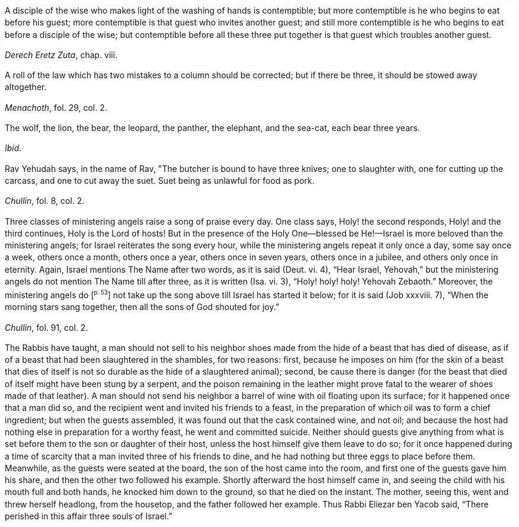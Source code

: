 A disciple of the wise who makes light of the washing of hands is contemptible; but more contemptible is he who begins to eat before his guest; more contemptible is that guest who invites another guest; and still more contemptible is he who begins to eat before a disciple of the wise; but contemptible before all these three put together is that guest which troubles another guest.

_Derech Eretz Zuta_, chap. viii.

A roll of the law which has two mistakes to a column should be corrected; but if there be three, it should be stowed away altogether.

_Menachoth_, fol. 29, col. 2.

The wolf, the lion, the bear, the leopard, the panther, the elephant, and the sea-cat, each bear three years.

_Ibid._

Rav Yehudah says, in the name of Rav, "The butcher is bound to have three knives; one to slaughter with, one for cutting up the carcass, and one to cut away the suet. Suet being as unlawful for food as pork.

_Chullin_, fol. 8, col. 2.

Three classes of ministering angels raise a song of praise every day. One class says, Holy! the second responds, Holy! and the third continues, Holy is the Lord of hosts! But in the presence of the Holy One—blessed be He!—Israel is more beloved than the ministering angels; for Israel reiterates the song every hour, while the ministering angels repeat it only once a day, some say once a week, others once a month, others once a year, others once in seven years, others once in a jubilee, and others only once in eternity. Again, Israel mentions The Name after two words, as it is said (Deut. vi. 4), “Hear Israel, Yehovah,” but the ministering angels do not mention The Name till after three, as it is written (Isa. vi. 3), “Holy! holy! holy! Yehovah Zebaoth.” Moreover, the ministering angels do <span id="p53">[<sup><small>p. 53</small></sup>]</span> not take up the song above till Israel has started it below; for it is said (Job xxxviii. 7), “When the morning stars sang together, then all the sons of God shouted for joy.”

_Chullin_, fol. 91, col. 2.

The Rabbis have taught, a man should not sell to his neighbor shoes made from the hide of a beast that has died of disease, as if of a beast that had been slaughtered in the shambles, for two reasons: first, because he imposes on him (for the skin of a beast that dies of itself is not so durable as the hide of a slaughtered animal); second, be cause there is danger (for the beast that died of itself might have been stung by a serpent, and the poison remaining in the leather might prove fatal to the wearer of shoes made of that leather). A man should not send his neighbor a barrel of wine with oil floating upon its surface; for it happened once that a man did so, and the recipient went and invited his friends to a feast, in the preparation of which oil was to form a chief ingredient; but when the guests assembled, it was found out that the cask contained wine, and not oil; and because the host had nothing else in preparation for a worthy feast, he went and committed suicide. Neither should guests give anything from what is set before them to the son or daughter of their host, unless the host himself give them leave to do so; for it once happened during a time of scarcity that a man invited three of his friends to dine, and he had nothing but three eggs to place before them. Meanwhile, as the guests were seated at the board, the son of the host came into the room, and first one of the guests gave him his share, and then the other two followed his example. Shortly afterward the host himself came in, and seeing the child with his mouth full and both hands, he knocked him down to the ground, so that he died on the instant. The mother, seeing this, went and threw herself headlong, from the housetop, and the father followed her example. Thus Rabbi Eliezar ben Yacob said, “There perished in this affair three souls of Israel.”
